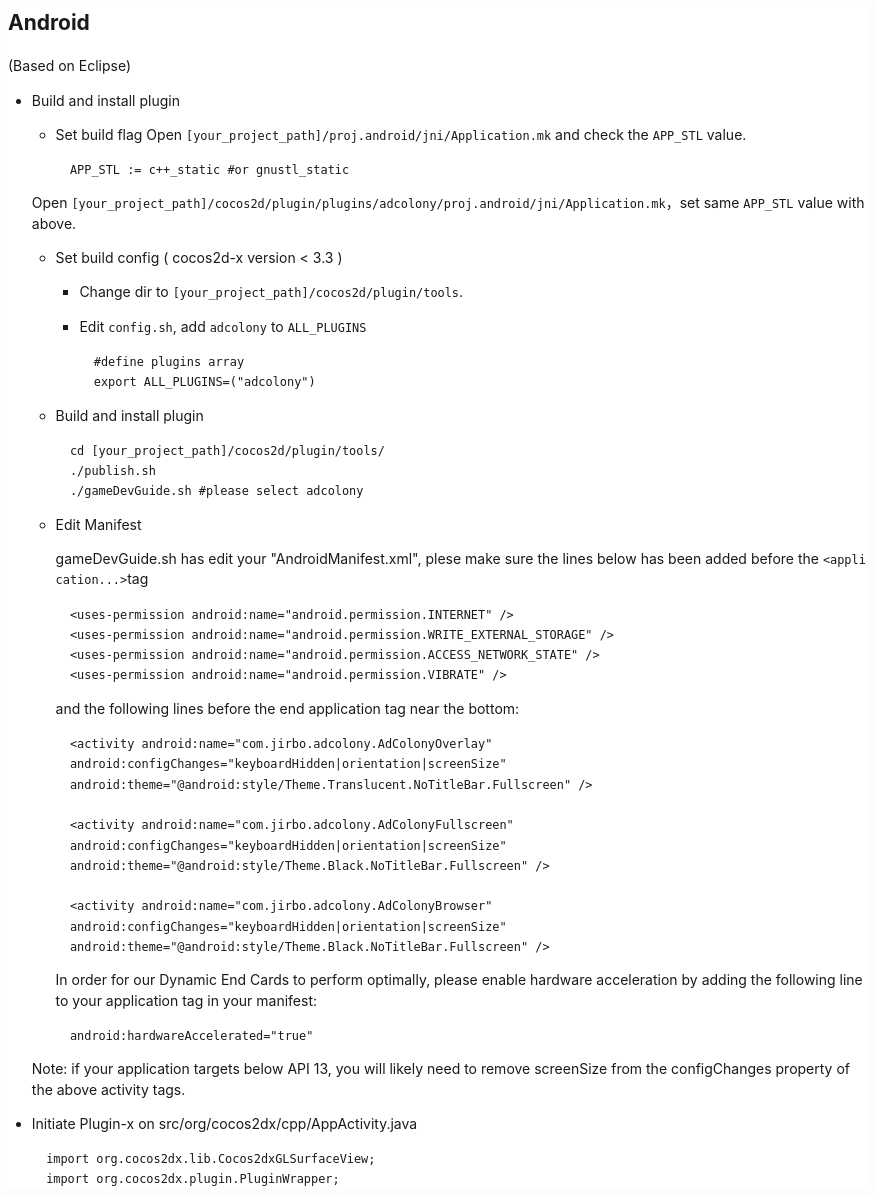 Android
-------
(Based on Eclipse)

* Build and install plugin
    * Set build flag
        Open `[your_project_path]/proj.android/jni/Application.mk` and check the `APP_STL` value.
    
            APP_STL := c++_static #or gnustl_static
    
    Open  `[your_project_path]/cocos2d/plugin/plugins/adcolony/proj.android/jni/Application.mk`，set same `APP_STL`  value with above.
    * Set build config ( cocos2d-x version < 3.3 )
        * Change dir to `[your_project_path]/cocos2d/plugin/tools`.
        * Edit `config.sh`, add `adcolony` to `ALL_PLUGINS`
            
                #define plugins array 
                export ALL_PLUGINS=("adcolony")

    * Build and install plugin
    
            cd [your_project_path]/cocos2d/plugin/tools/
            ./publish.sh
            ./gameDevGuide.sh #please select adcolony

    * Edit Manifest
        
        gameDevGuide.sh has edit your "AndroidManifest.xml", plese make sure the lines below has been added before the `<application...>`tag

            <uses-permission android:name="android.permission.INTERNET" />
            <uses-permission android:name="android.permission.WRITE_EXTERNAL_STORAGE" /> 
            <uses-permission android:name="android.permission.ACCESS_NETWORK_STATE" />
            <uses-permission android:name="android.permission.VIBRATE" />
        
        and the following lines before the end application tag near the bottom:

            <activity android:name="com.jirbo.adcolony.AdColonyOverlay"
            android:configChanges="keyboardHidden|orientation|screenSize"
            android:theme="@android:style/Theme.Translucent.NoTitleBar.Fullscreen" />
            
            <activity android:name="com.jirbo.adcolony.AdColonyFullscreen"
            android:configChanges="keyboardHidden|orientation|screenSize"
            android:theme="@android:style/Theme.Black.NoTitleBar.Fullscreen" />
            
            <activity android:name="com.jirbo.adcolony.AdColonyBrowser"
            android:configChanges="keyboardHidden|orientation|screenSize"
            android:theme="@android:style/Theme.Black.NoTitleBar.Fullscreen" />
        
        In order for our Dynamic End Cards to perform optimally, please enable hardware acceleration by adding the following line to your application tag in your manifest:
            
            android:hardwareAccelerated="true"
    Note: if your application targets below API 13, you will likely need to remove screenSize from the configChanges property of the above activity tags.

* Initiate Plugin-x on src/org/cocos2dx/cpp/AppActivity.java

        import org.cocos2dx.lib.Cocos2dxGLSurfaceView;
        import org.cocos2dx.plugin.PluginWrapper;
        